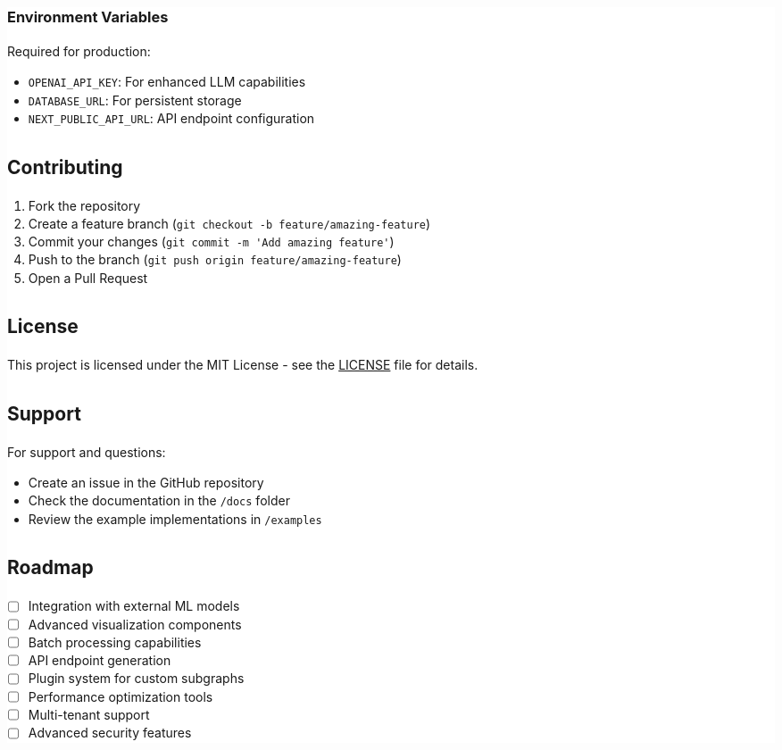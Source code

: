 ### Environment Variables

Required for production:
- `OPENAI_API_KEY`: For enhanced LLM capabilities
- `DATABASE_URL`: For persistent storage
- `NEXT_PUBLIC_API_URL`: API endpoint configuration

## Contributing

1. Fork the repository
2. Create a feature branch (`git checkout -b feature/amazing-feature`)
3. Commit your changes (`git commit -m 'Add amazing feature'`)
4. Push to the branch (`git push origin feature/amazing-feature`)
5. Open a Pull Request

## License

This project is licensed under the MIT License - see the [LICENSE](LICENSE) file for details.

## Support

For support and questions:
- Create an issue in the GitHub repository
- Check the documentation in the `/docs` folder
- Review the example implementations in `/examples`

## Roadmap

- [ ] Integration with external ML models
- [ ] Advanced visualization components
- [ ] Batch processing capabilities
- [ ] API endpoint generation
- [ ] Plugin system for custom subgraphs
- [ ] Performance optimization tools
- [ ] Multi-tenant support
- [ ] Advanced security features